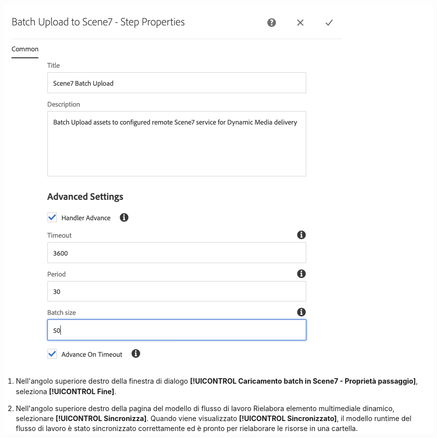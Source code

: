    ![Finestra di dialogo Proprietà](/help/assets/assets-dm/reprocess-assets3.png)

1. Nell&#39;angolo superiore destro della finestra di dialogo **[!UICONTROL Caricamento batch in Scene7 - Proprietà passaggio]**, seleziona **[!UICONTROL Fine]**.

1. Nell&#39;angolo superiore destro della pagina del modello di flusso di lavoro Rielabora elemento multimediale dinamico, selezionare **[!UICONTROL Sincronizza]**. Quando viene visualizzato **[!UICONTROL Sincronizzato]**, il modello runtime del flusso di lavoro è stato sincronizzato correttamente ed è pronto per rielaborare le risorse in una cartella.
